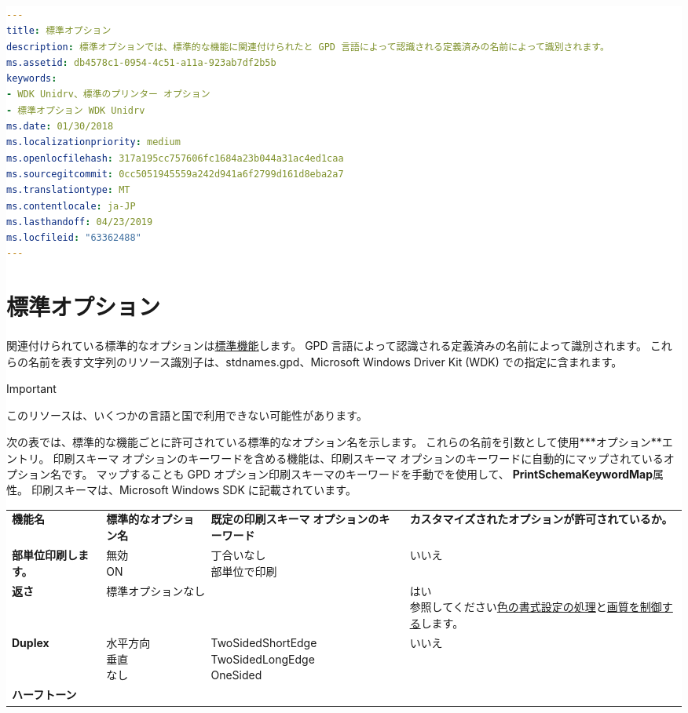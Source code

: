 ```yaml
---
title: 標準オプション
description: 標準オプションでは、標準的な機能に関連付けられたと GPD 言語によって認識される定義済みの名前によって識別されます。
ms.assetid: db4578c1-0954-4c51-a11a-923ab7df2b5b
keywords:
- WDK Unidrv、標準のプリンター オプション
- 標準オプション WDK Unidrv
ms.date: 01/30/2018
ms.localizationpriority: medium
ms.openlocfilehash: 317a195cc757606fc1684a23b044a31ac4ed1caa
ms.sourcegitcommit: 0cc5051945559a242d941a6f2799d161d8eba2a7
ms.translationtype: MT
ms.contentlocale: ja-JP
ms.lasthandoff: 04/23/2019
ms.locfileid: "63362488"
---
```

# <a name="standard-options"></a>標準オプション


関連付けられている標準的なオプションは[標準機能](standard-features.md)します。 GPD 言語によって認識される定義済みの名前によって識別されます。 これらの名前を表す文字列のリソース識別子は、stdnames.gpd、Microsoft Windows Driver Kit (WDK) での指定に含まれます。 

> [!IMPORTANT]
> このリソースは、いくつかの言語と国で利用できない可能性があります。

次の表では、標準的な機能ごとに許可されている標準的なオプション名を示します。 これらの名前を引数として使用**\*オプション**エントリ。 印刷スキーマ オプションのキーワードを含める機能は、印刷スキーマ オプションのキーワードに自動的にマップされているオプション名です。 マップすることも GPD オプション印刷スキーマのキーワードを手動でを使用して、 **PrintSchemaKeywordMap**属性。 印刷スキーマは、Microsoft Windows SDK に記載されています。

<table>
    <tbody>
        <tr>
            <td><b>機能名</b></td>
            <td><b>標準的なオプション名</b></td>
            <td><b>既定の印刷スキーマ オプションのキーワード</b></td>
            <td><b>カスタマイズされたオプションが許可されているか。</b></td>
        </tr>
        <tr>
            <td><b>部単位印刷します。</b></td>
            <td>無効<br>ON</td>
            <td>丁合いなし<br>部単位で印刷</td>
            <td>いいえ</td>
        </tr>
        <tr>
            <td><b>返さ</b></td>
            <td colspan="2">標準オプションなし</td>
            <td>はい<br>参照してください<a href="https://docs.microsoft.com/windows-hardware/drivers/print/handling-color-formats">色の書式設定の処理</a>と<a href="https://docs.microsoft.com/windows-hardware/drivers/print/controlling-image-quality">画質を制御する</a>します。</td>
        </tr>
        <tr>
            <td><b>Duplex</b></td>
            <td>水平方向<br>垂直<br>なし</td>
            <td>TwoSidedShortEdge<br>TwoSidedLongEdge<br>OneSided</td>
            <td>いいえ</td>
        </tr>
        <tr>
            <td><b>ハーフトーン</b></td>